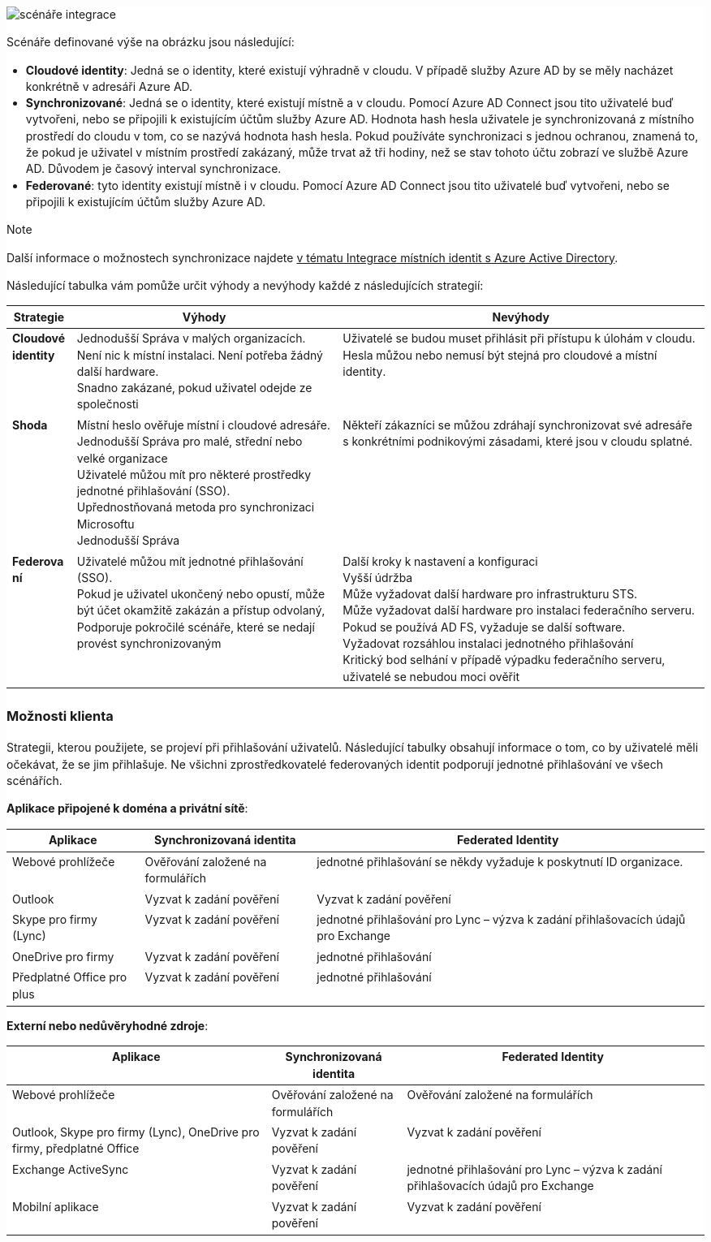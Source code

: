![scénáře integrace](./media/plan-hybrid-identity-design-considerations/integration-scenarios.png)

Scénáře definované výše na obrázku jsou následující:

* **Cloudové identity**: Jedná se o identity, které existují výhradně v cloudu.  V případě služby Azure AD by se měly nacházet konkrétně v adresáři Azure AD.
* **Synchronizované**: Jedná se o identity, které existují místně a v cloudu.  Pomocí Azure AD Connect jsou tito uživatelé buď vytvořeni, nebo se připojili k existujícím účtům služby Azure AD.  Hodnota hash hesla uživatele je synchronizovaná z místního prostředí do cloudu v tom, co se nazývá hodnota hash hesla.  Pokud používáte synchronizaci s jednou ochranou, znamená to, že pokud je uživatel v místním prostředí zakázaný, může trvat až tři hodiny, než se stav tohoto účtu zobrazí ve službě Azure AD.  Důvodem je časový interval synchronizace.
* **Federované**: tyto identity existují místně i v cloudu.  Pomocí Azure AD Connect jsou tito uživatelé buď vytvořeni, nebo se připojili k existujícím účtům služby Azure AD.  

> [!NOTE]
> Další informace o možnostech synchronizace najdete [v tématu Integrace místních identit s Azure Active Directory](whatis-hybrid-identity.md).
> 
> 

Následující tabulka vám pomůže určit výhody a nevýhody každé z následujících strategií:

| Strategie | Výhody | Nevýhody |
| --- | --- | --- |
| **Cloudové identity** |Jednodušší Správa v malých organizacích. <br> Není nic k místní instalaci. Není potřeba žádný další hardware.<br>Snadno zakázané, pokud uživatel odejde ze společnosti |Uživatelé se budou muset přihlásit při přístupu k úlohám v cloudu. <br> Hesla můžou nebo nemusí být stejná pro cloudové a místní identity. |
| **Shoda** |Místní heslo ověřuje místní i cloudové adresáře. <br>Jednodušší Správa pro malé, střední nebo velké organizace <br>Uživatelé můžou mít pro některé prostředky jednotné přihlašování (SSO). <br> Upřednostňovaná metoda pro synchronizaci Microsoftu <br> Jednodušší Správa |Někteří zákazníci se můžou zdráhají synchronizovat své adresáře s konkrétními podnikovými zásadami, které jsou v cloudu splatné. |
| **Federovaní** |Uživatelé můžou mít jednotné přihlašování (SSO). <br>Pokud je uživatel ukončený nebo opustí, může být účet okamžitě zakázán a přístup odvolaný,<br> Podporuje pokročilé scénáře, které se nedají provést synchronizovaným |Další kroky k nastavení a konfiguraci <br> Vyšší údržba <br> Může vyžadovat další hardware pro infrastrukturu STS. <br> Může vyžadovat další hardware pro instalaci federačního serveru. Pokud se používá AD FS, vyžaduje se další software. <br> Vyžadovat rozsáhlou instalaci jednotného přihlašování <br> Kritický bod selhání v případě výpadku federačního serveru, uživatelé se nebudou moci ověřit |

### <a name="client-experience"></a>Možnosti klienta
Strategii, kterou použijete, se projeví při přihlašování uživatelů.  Následující tabulky obsahují informace o tom, co by uživatelé měli očekávat, že se jim přihlašuje.  Ne všichni zprostředkovatelé federovaných identit podporují jednotné přihlašování ve všech scénářích.

**Aplikace připojené k doména a privátní sítě**:

| Aplikace | Synchronizovaná identita | Federated Identity |
| --- | --- | --- |
| Webové prohlížeče |Ověřování založené na formulářích |jednotné přihlašování se někdy vyžaduje k poskytnutí ID organizace. |
| Outlook |Vyzvat k zadání pověření |Vyzvat k zadání pověření |
| Skype pro firmy (Lync) |Vyzvat k zadání pověření |jednotné přihlašování pro Lync – výzva k zadání přihlašovacích údajů pro Exchange |
| OneDrive pro firmy |Vyzvat k zadání pověření |jednotné přihlašování |
| Předplatné Office pro plus |Vyzvat k zadání pověření |jednotné přihlašování |

**Externí nebo nedůvěryhodné zdroje**:

| Aplikace | Synchronizovaná identita | Federated Identity |
| --- | --- | --- |
| Webové prohlížeče |Ověřování založené na formulářích |Ověřování založené na formulářích |
| Outlook, Skype pro firmy (Lync), OneDrive pro firmy, předplatné Office |Vyzvat k zadání pověření |Vyzvat k zadání pověření |
| Exchange ActiveSync |Vyzvat k zadání pověření |jednotné přihlašování pro Lync – výzva k zadání přihlašovacích údajů pro Exchange |
| Mobilní aplikace |Vyzvat k zadání pověření |Vyzvat k zadání pověření |
